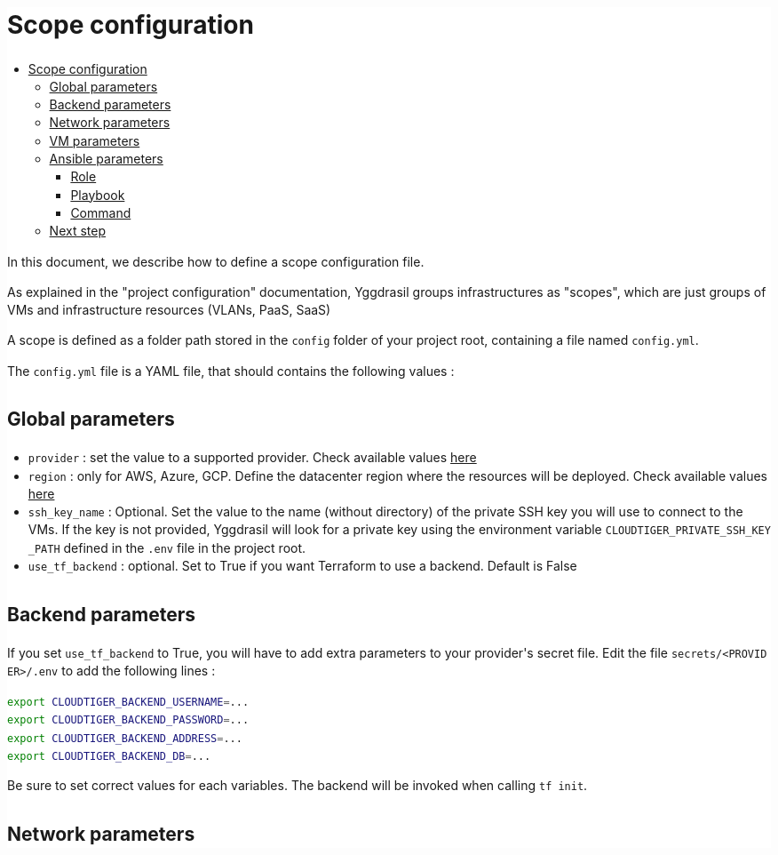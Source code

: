 # Scope configuration

- [Scope configuration](#scope-configuration)
	- [Global parameters](#global-parameters)
	- [Backend parameters](#backend-parameters)
	- [Network parameters](#network-parameters)
	- [VM parameters](#vm-parameters)
	- [Ansible parameters](#ansible-parameters)
		- [Role](#role)
		- [Playbook](#playbook)
		- [Command](#command)
	- [Next step](#next-step)

In this document, we describe how to define a scope configuration file.

As explained in the "project configuration" documentation, Yggdrasil groups infrastructures as "scopes", which are just groups of VMs and infrastructure resources (VLANs, PaaS, SaaS)

A scope is defined as a folder path stored in the `config` folder of your project root, containing a file named `config.yml`.

The `config.yml` file is a YAML file, that should contains the following values :

## Global parameters

- `provider` : set the value to a supported provider. Check available values [here](config_options.md)
- `region` : only for AWS, Azure, GCP. Define the datacenter region where the resources will be deployed. Check available values [here](config_options.md)
- `ssh_key_name` : Optional. Set the value to the name (without directory) of the private SSH key you will use to connect to the VMs. If the key is not provided, Yggdrasil will look for a private key using the environment variable `CLOUDTIGER_PRIVATE_SSH_KEY_PATH` defined in the `.env` file in the project root.
- `use_tf_backend` : optional. Set to True if you want Terraform to use a backend. Default is False

## Backend parameters

If you set `use_tf_backend` to True, you will have to add extra parameters to your provider's secret file. Edit the file `secrets/<PROVIDER>/.env` to add the following lines :

```bash
export CLOUDTIGER_BACKEND_USERNAME=...
export CLOUDTIGER_BACKEND_PASSWORD=...
export CLOUDTIGER_BACKEND_ADDRESS=...
export CLOUDTIGER_BACKEND_DB=...
```

Be sure to set correct values for each variables. The backend will be invoked when calling `tf init`.

## Network parameters

